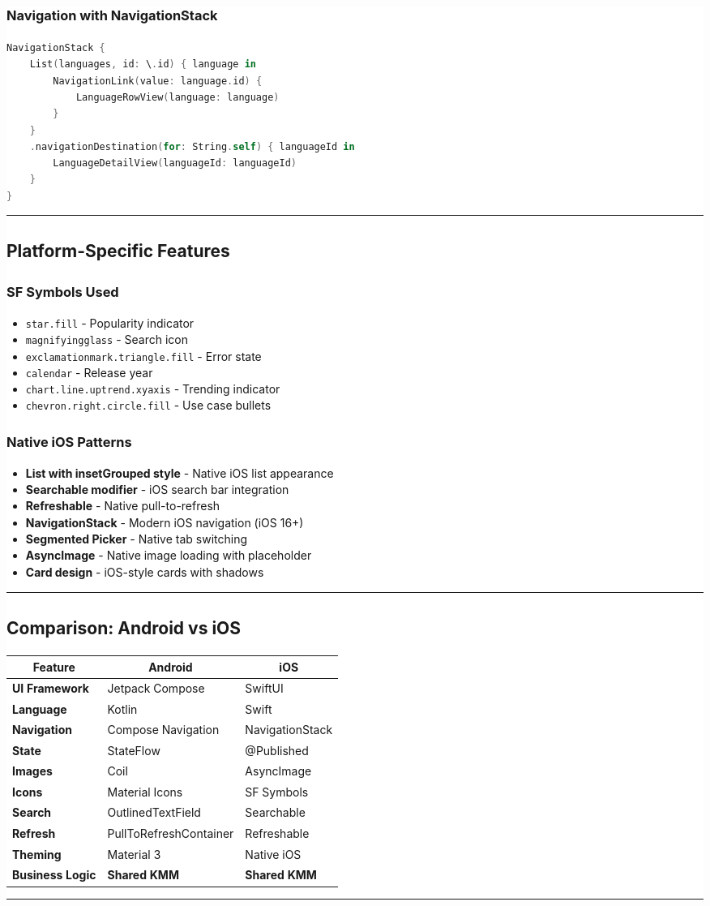 ### Navigation with NavigationStack

```swift
NavigationStack {
    List(languages, id: \.id) { language in
        NavigationLink(value: language.id) {
            LanguageRowView(language: language)
        }
    }
    .navigationDestination(for: String.self) { languageId in
        LanguageDetailView(languageId: languageId)
    }
}
```

---

## Platform-Specific Features

### SF Symbols Used

- `star.fill` - Popularity indicator
- `magnifyingglass` - Search icon
- `exclamationmark.triangle.fill` - Error state
- `calendar` - Release year
- `chart.line.uptrend.xyaxis` - Trending indicator
- `chevron.right.circle.fill` - Use case bullets

### Native iOS Patterns

- **List with insetGrouped style** - Native iOS list appearance
- **Searchable modifier** - iOS search bar integration
- **Refreshable** - Native pull-to-refresh
- **NavigationStack** - Modern iOS navigation (iOS 16+)
- **Segmented Picker** - Native tab switching
- **AsyncImage** - Native image loading with placeholder
- **Card design** - iOS-style cards with shadows

---

## Comparison: Android vs iOS

| Feature | Android | iOS |
|---------|---------|-----|
| **UI Framework** | Jetpack Compose | SwiftUI |
| **Language** | Kotlin | Swift |
| **Navigation** | Compose Navigation | NavigationStack |
| **State** | StateFlow | @Published |
| **Images** | Coil | AsyncImage |
| **Icons** | Material Icons | SF Symbols |
| **Search** | OutlinedTextField | Searchable |
| **Refresh** | PullToRefreshContainer | Refreshable |
| **Theming** | Material 3 | Native iOS |
| **Business Logic** | **Shared KMM** | **Shared KMM** |

---